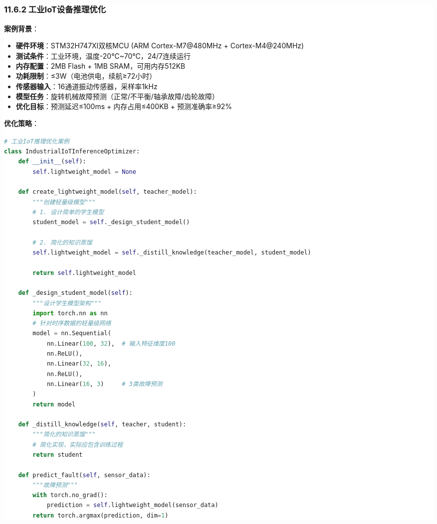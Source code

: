 ### 11.6.2 工业IoT设备推理优化

**案例背景**：

- **硬件环境**：STM32H747XI双核MCU (ARM Cortex-M7@480MHz + Cortex-M4@240MHz)
- **测试条件**：工业环境，温度-20°C~70°C，24/7连续运行
- **内存配置**：2MB Flash + 1MB SRAM，可用内存512KB
- **功耗限制**：≤3W（电池供电，续航≥72小时）
- **传感器输入**：16通道振动传感器，采样率1kHz
- **模型任务**：旋转机械故障预测（正常/不平衡/轴承故障/齿轮故障）
- **优化目标**：预测延迟≤100ms + 内存占用≤400KB + 预测准确率≥92%

**优化策略**：

```python
# 工业IoT推理优化案例
class IndustrialIoTInferenceOptimizer:
    def __init__(self):
        self.lightweight_model = None
        
    def create_lightweight_model(self, teacher_model):
        """创建轻量级模型"""
        # 1. 设计简单的学生模型
        student_model = self._design_student_model()
        
        # 2. 简化的知识蒸馏
        self.lightweight_model = self._distill_knowledge(teacher_model, student_model)
        
        return self.lightweight_model
    
    def _design_student_model(self):
        """设计学生模型架构"""
        import torch.nn as nn
        # 针对时序数据的轻量级网络
        model = nn.Sequential(
            nn.Linear(100, 32),  # 输入特征维度100
            nn.ReLU(),
            nn.Linear(32, 16),
            nn.ReLU(),
            nn.Linear(16, 3)     # 3类故障预测
        )
        return model
    
    def _distill_knowledge(self, teacher, student):
        """简化的知识蒸馏"""
        # 简化实现，实际应包含训练过程
        return student
    
    def predict_fault(self, sensor_data):
        """故障预测"""
        with torch.no_grad():
            prediction = self.lightweight_model(sensor_data)
        return torch.argmax(prediction, dim=1)
```
